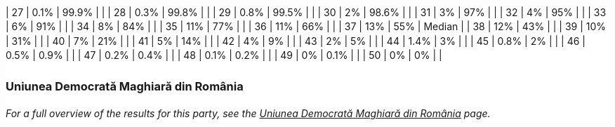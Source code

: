 | 27 | 0.1% | 99.9% |  |
| 28 | 0.3% | 99.8% |  |
| 29 | 0.8% | 99.5% |  |
| 30 | 2% | 98.6% |  |
| 31 | 3% | 97% |  |
| 32 | 4% | 95% |  |
| 33 | 6% | 91% |  |
| 34 | 8% | 84% |  |
| 35 | 11% | 77% |  |
| 36 | 11% | 66% |  |
| 37 | 13% | 55% | Median |
| 38 | 12% | 43% |  |
| 39 | 10% | 31% |  |
| 40 | 7% | 21% |  |
| 41 | 5% | 14% |  |
| 42 | 4% | 9% |  |
| 43 | 2% | 5% |  |
| 44 | 1.4% | 3% |  |
| 45 | 0.8% | 2% |  |
| 46 | 0.5% | 0.9% |  |
| 47 | 0.2% | 0.4% |  |
| 48 | 0.1% | 0.2% |  |
| 49 | 0% | 0.1% |  |
| 50 | 0% | 0% |  |

### Uniunea Democrată Maghiară din România

*For a full overview of the results for this party, see the [Uniunea Democrată Maghiară din România](party-uniuneademocratămaghiarădinromânia.html) page.*
